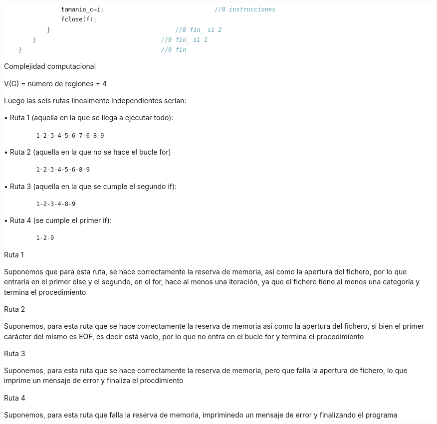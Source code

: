 ```C
                tamanio_c=i;                               //8 instrucciones
                fclose(f);
            }                                   //8 fin_ si 2
        }                                   //9 fin_ si 1 
    }                                       //9 fin

```
Complejidad computacional

V(G) = número de regiones = 4

Luego las seis rutas linealmente independientes serían: 

•	Ruta 1 (aquella en la que se llega a ejecutar todo):

             1-2-3-4-5-6-7-6-8-9

•	Ruta 2 (aquella en la que no se hace el bucle for)

             1-2-3-4-5-6-8-9

•	Ruta 3 (aquella en la que se cumple el segundo if): 

             1-2-3-4-8-9

•	Ruta 4 (se cumple el primer if):

             1-2-9


Ruta 1

Suponemos que para esta ruta, se hace correctamente la reserva de memoria, así como la apertura del fichero, por lo que entraría en el primer else y el segundo, en el for, hace al menos una iteración, ya que el fichero tiene al menos una categoría y termina el procedimiento

Ruta 2

Suponemos, para esta ruta que se hace correctamente la reserva de memoria así como la apertura del fichero, si bien el primer carácter del mismo es EOF, es decir está vacío, por lo que no entra en el bucle for y termina el procedimiento

Ruta 3

Suponemos, para esta ruta que se hace correctamente la reserva de memoria, pero que falla la apertura de fichero, lo que imprime un mensaje de error y finaliza el procdimiento

Ruta 4

Suponemos, para esta ruta que falla la reserva de memoria, impriminedo un mensaje de error y finalizando el programa
